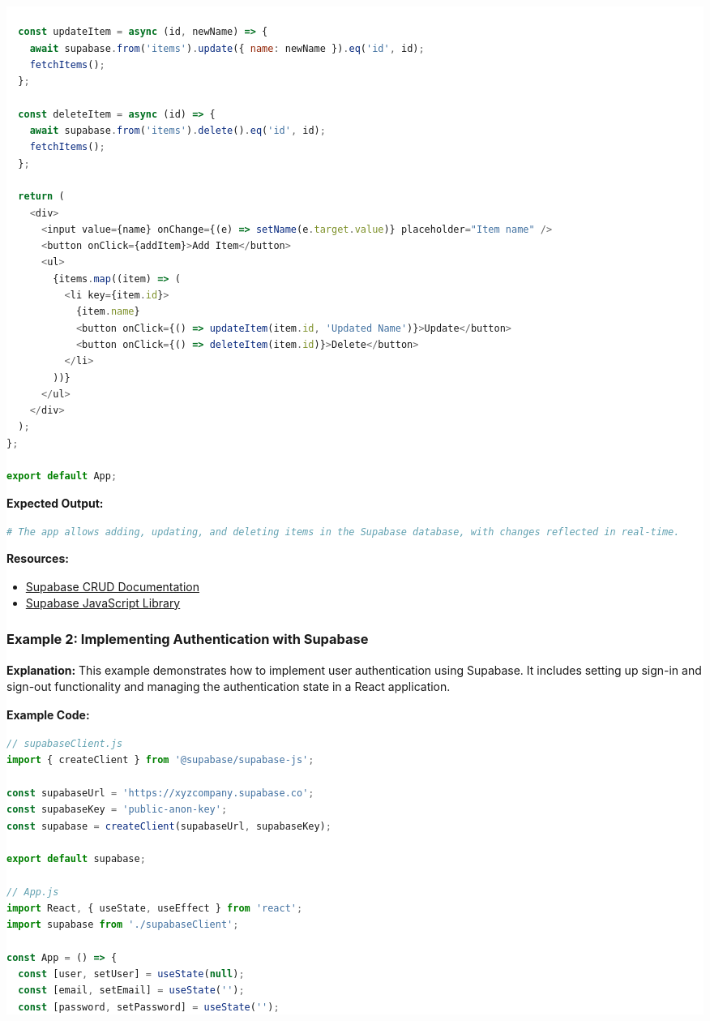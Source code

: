 ```js

  const updateItem = async (id, newName) => {
    await supabase.from('items').update({ name: newName }).eq('id', id);
    fetchItems();
  };

  const deleteItem = async (id) => {
    await supabase.from('items').delete().eq('id', id);
    fetchItems();
  };

  return (
    <div>
      <input value={name} onChange={(e) => setName(e.target.value)} placeholder="Item name" />
      <button onClick={addItem}>Add Item</button>
      <ul>
        {items.map((item) => (
          <li key={item.id}>
            {item.name}
            <button onClick={() => updateItem(item.id, 'Updated Name')}>Update</button>
            <button onClick={() => deleteItem(item.id)}>Delete</button>
          </li>
        ))}
      </ul>
    </div>
  );
};

export default App;
```
**Expected Output:**
```sh
# The app allows adding, updating, and deleting items in the Supabase database, with changes reflected in real-time.
```

**Resources:**
- [Supabase CRUD Documentation](https://supabase.io/docs/guides/database/crud)
- [Supabase JavaScript Library](https://supabase.io/docs/reference/javascript/supabase-client)

### Example 2: Implementing Authentication with Supabase

**Explanation:**
This example demonstrates how to implement user authentication using Supabase. It includes setting up sign-in and sign-out functionality and managing the authentication state in a React application.

**Example Code:**
```js
// supabaseClient.js
import { createClient } from '@supabase/supabase-js';

const supabaseUrl = 'https://xyzcompany.supabase.co';
const supabaseKey = 'public-anon-key';
const supabase = createClient(supabaseUrl, supabaseKey);

export default supabase;

// App.js
import React, { useState, useEffect } from 'react';
import supabase from './supabaseClient';

const App = () => {
  const [user, setUser] = useState(null);
  const [email, setEmail] = useState('');
  const [password, setPassword] = useState('');
```